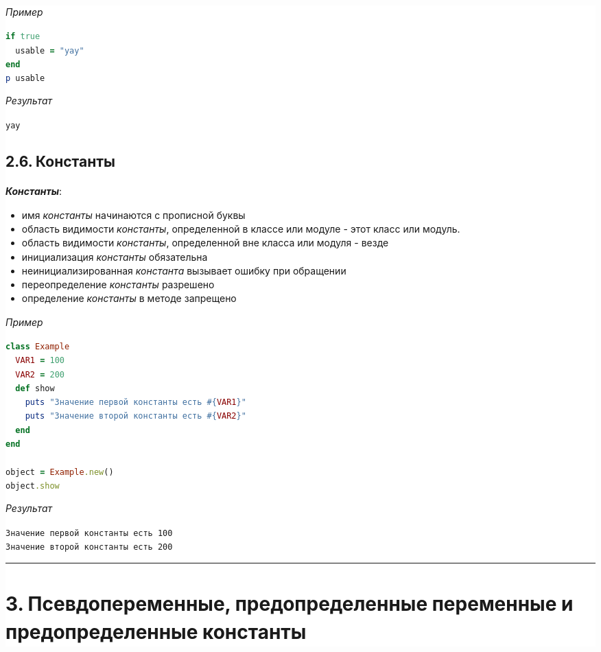 *Пример*

```ruby
if true
  usable = "yay"
end
p usable
```

*Результат*

```text
yay
```

## 2.6. Константы

***Константы***: 

* имя *константы* начинаются с прописной буквы
* область видимости *константы*, определенной в классе или модуле - этот класс или модуль.
* область видимости *константы*, определенной вне класса или модуля - везде
* инициализация *константы* обязательна
* неинициализированная *константа* вызывает ошибку при обращении
* переопределение *константы* разрешено  
* определение *константы* в методе запрещено


*Пример*

```ruby
class Example
  VAR1 = 100
  VAR2 = 200
  def show
    puts "Значение первой константы есть #{VAR1}"
    puts "Значение второй константы есть #{VAR2}"
  end
end

object = Example.new()
object.show
```

*Результат*

```text
Значение первой константы есть 100
Значение второй константы есть 200
```

***

# 3. Псевдопеременные, предопределенные переменные и предопределенные константы
